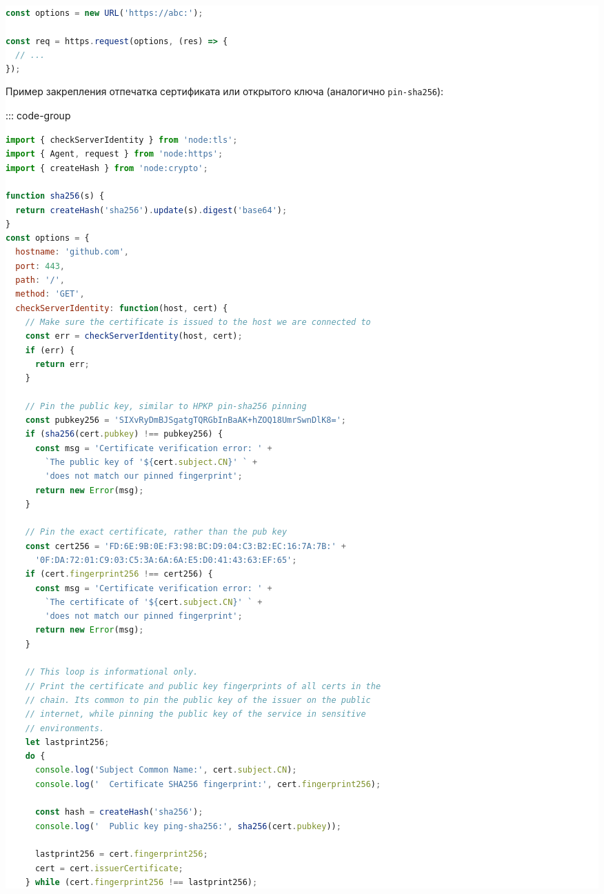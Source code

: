 ```js [ESM]
const options = new URL('https://abc:');

const req = https.request(options, (res) => {
  // ...
});
```
Пример закрепления отпечатка сертификата или открытого ключа (аналогично `pin-sha256`):

::: code-group
```js [ESM]
import { checkServerIdentity } from 'node:tls';
import { Agent, request } from 'node:https';
import { createHash } from 'node:crypto';

function sha256(s) {
  return createHash('sha256').update(s).digest('base64');
}
const options = {
  hostname: 'github.com',
  port: 443,
  path: '/',
  method: 'GET',
  checkServerIdentity: function(host, cert) {
    // Make sure the certificate is issued to the host we are connected to
    const err = checkServerIdentity(host, cert);
    if (err) {
      return err;
    }

    // Pin the public key, similar to HPKP pin-sha256 pinning
    const pubkey256 = 'SIXvRyDmBJSgatgTQRGbInBaAK+hZOQ18UmrSwnDlK8=';
    if (sha256(cert.pubkey) !== pubkey256) {
      const msg = 'Certificate verification error: ' +
        `The public key of '${cert.subject.CN}' ` +
        'does not match our pinned fingerprint';
      return new Error(msg);
    }

    // Pin the exact certificate, rather than the pub key
    const cert256 = 'FD:6E:9B:0E:F3:98:BC:D9:04:C3:B2:EC:16:7A:7B:' +
      '0F:DA:72:01:C9:03:C5:3A:6A:6A:E5:D0:41:43:63:EF:65';
    if (cert.fingerprint256 !== cert256) {
      const msg = 'Certificate verification error: ' +
        `The certificate of '${cert.subject.CN}' ` +
        'does not match our pinned fingerprint';
      return new Error(msg);
    }

    // This loop is informational only.
    // Print the certificate and public key fingerprints of all certs in the
    // chain. Its common to pin the public key of the issuer on the public
    // internet, while pinning the public key of the service in sensitive
    // environments.
    let lastprint256;
    do {
      console.log('Subject Common Name:', cert.subject.CN);
      console.log('  Certificate SHA256 fingerprint:', cert.fingerprint256);

      const hash = createHash('sha256');
      console.log('  Public key ping-sha256:', sha256(cert.pubkey));

      lastprint256 = cert.fingerprint256;
      cert = cert.issuerCertificate;
    } while (cert.fingerprint256 !== lastprint256);
```